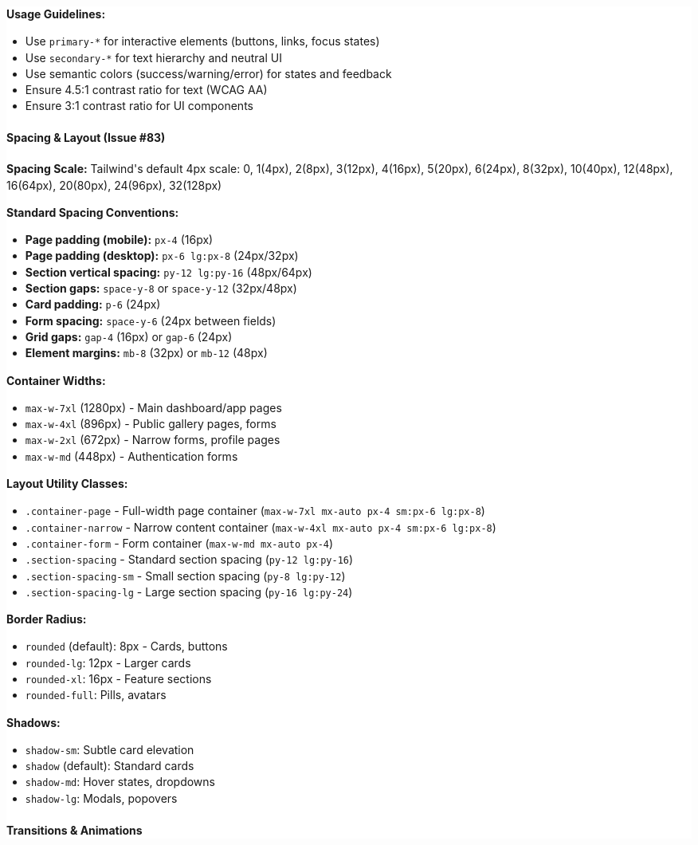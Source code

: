 **Usage Guidelines:**

- Use `primary-*` for interactive elements (buttons, links, focus states)
- Use `secondary-*` for text hierarchy and neutral UI
- Use semantic colors (success/warning/error) for states and feedback
- Ensure 4.5:1 contrast ratio for text (WCAG AA)
- Ensure 3:1 contrast ratio for UI components

#### Spacing & Layout (Issue #83)

**Spacing Scale:**
Tailwind's default 4px scale: 0, 1(4px), 2(8px), 3(12px), 4(16px), 5(20px), 6(24px), 8(32px), 10(40px), 12(48px), 16(64px), 20(80px), 24(96px), 32(128px)

**Standard Spacing Conventions:**

- **Page padding (mobile):** `px-4` (16px)
- **Page padding (desktop):** `px-6 lg:px-8` (24px/32px)
- **Section vertical spacing:** `py-12 lg:py-16` (48px/64px)
- **Section gaps:** `space-y-8` or `space-y-12` (32px/48px)
- **Card padding:** `p-6` (24px)
- **Form spacing:** `space-y-6` (24px between fields)
- **Grid gaps:** `gap-4` (16px) or `gap-6` (24px)
- **Element margins:** `mb-8` (32px) or `mb-12` (48px)

**Container Widths:**

- `max-w-7xl` (1280px) - Main dashboard/app pages
- `max-w-4xl` (896px) - Public gallery pages, forms
- `max-w-2xl` (672px) - Narrow forms, profile pages
- `max-w-md` (448px) - Authentication forms

**Layout Utility Classes:**

- `.container-page` - Full-width page container (`max-w-7xl mx-auto px-4 sm:px-6 lg:px-8`)
- `.container-narrow` - Narrow content container (`max-w-4xl mx-auto px-4 sm:px-6 lg:px-8`)
- `.container-form` - Form container (`max-w-md mx-auto px-4`)
- `.section-spacing` - Standard section spacing (`py-12 lg:py-16`)
- `.section-spacing-sm` - Small section spacing (`py-8 lg:py-12`)
- `.section-spacing-lg` - Large section spacing (`py-16 lg:py-24`)

**Border Radius:**

- `rounded` (default): 8px - Cards, buttons
- `rounded-lg`: 12px - Larger cards
- `rounded-xl`: 16px - Feature sections
- `rounded-full`: Pills, avatars

**Shadows:**

- `shadow-sm`: Subtle card elevation
- `shadow` (default): Standard cards
- `shadow-md`: Hover states, dropdowns
- `shadow-lg`: Modals, popovers

#### Transitions & Animations
